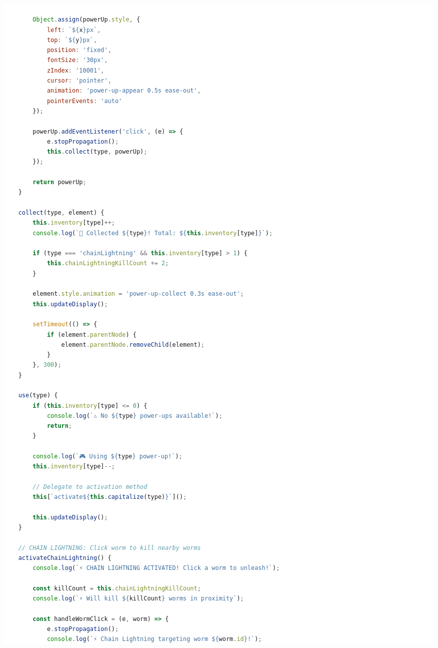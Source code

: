 ```javascript
        
        Object.assign(powerUp.style, {
            left: `${x}px`,
            top: `${y}px`,
            position: 'fixed',
            fontSize: '30px',
            zIndex: '10001',
            cursor: 'pointer',
            animation: 'power-up-appear 0.5s ease-out',
            pointerEvents: 'auto'
        });
        
        powerUp.addEventListener('click', (e) => {
            e.stopPropagation();
            this.collect(type, powerUp);
        });
        
        return powerUp;
    }
    
    collect(type, element) {
        this.inventory[type]++;
        console.log(`🎁 Collected ${type}! Total: ${this.inventory[type]}`);
        
        if (type === 'chainLightning' && this.inventory[type] > 1) {
            this.chainLightningKillCount += 2;
        }
        
        element.style.animation = 'power-up-collect 0.3s ease-out';
        this.updateDisplay();
        
        setTimeout(() => {
            if (element.parentNode) {
                element.parentNode.removeChild(element);
            }
        }, 300);
    }
    
    use(type) {
        if (this.inventory[type] <= 0) {
            console.log(`⚠️ No ${type} power-ups available!`);
            return;
        }
        
        console.log(`🎮 Using ${type} power-up!`);
        this.inventory[type]--;
        
        // Delegate to activation method
        this[`activate${this.capitalize(type)}`]();
        
        this.updateDisplay();
    }
    
    // CHAIN LIGHTNING: Click worm to kill nearby worms
    activateChainLightning() {
        console.log(`⚡ CHAIN LIGHTNING ACTIVATED! Click a worm to unleash!`);
        
        const killCount = this.chainLightningKillCount;
        console.log(`⚡ Will kill ${killCount} worms in proximity`);
        
        const handleWormClick = (e, worm) => {
            e.stopPropagation();
            console.log(`⚡ Chain Lightning targeting worm ${worm.id}!`);
```